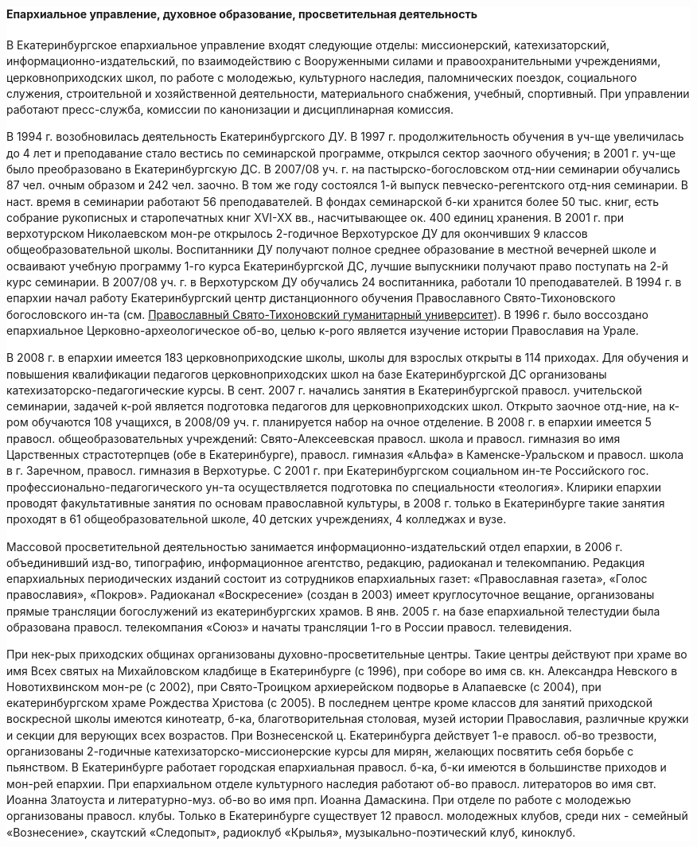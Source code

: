 #### Епархиальное управление, духовное образование, просветительная деятельность

В Екатеринбургское епархиальное управление входят следующие отделы: миссионерский, катехизаторский, информационно-издательский, по взаимодействию с Вооруженными силами и правоохранительными учреждениями, церковноприходских школ, по работе с молодежью, культурного наследия, паломнических поездок, социального служения, строительной и хозяйственной деятельности, материального снабжения, учебный, спортивный. При управлении работают пресс-служба, комиссии по канонизации и дисциплинарная комиссия.

В 1994 г. возобновилась деятельность Екатеринбургского ДУ. В 1997 г. продолжительность обучения в уч-ще увеличилась до 4 лет и преподавание стало вестись по семинарской программе, открылся сектор заочного обучения; в 2001 г. уч-ще было преобразовано в Екатеринбургскую ДС. В 2007/08 уч. г. на пастырско-богословском отд-нии семинарии обучались 87 чел. очным образом и 242 чел. заочно. В том же году состоялся 1-й выпуск певческо-регентского отд-ния семинарии. В наст. время в семинарии работают 56 преподавателей. В фондах семинарской б-ки хранится более 50 тыс. книг, есть собрание рукописных и старопечатных книг XVI-XX вв., насчитывающее ок. 400 единиц хранения. В 2001 г. при верхотурском Николаевском мон-ре открылось 2-годичное Верхотурское ДУ для окончивших 9 классов общеобразовательной школы. Воспитанники ДУ получают полное среднее образование в местной вечерней школе и осваивают учебную программу 1-го курса Екатеринбургской ДС, лучшие выпускники получают право поступать на 2-й курс семинарии. В 2007/08 уч. г. в Верхотурском ДУ обучались 24 воспитанника, работали 10 преподавателей. В 1994 г. в епархии начал работу Екатеринбургский центр дистанционного обучения Православного Свято-Тихоновского богословского ин-та (см. [Православный Свято-Тихоновский гуманитарный университет](<https://pravenc.ru/text/Православный Свято-Тихоновский гуманитарный университет.html>)). В 1996 г. было воссоздано епархиальное Церковно-археологическое об-во, целью к-рого является изучение истории Православия на Урале.

В 2008 г. в епархии имеется 183 церковноприходские школы, школы для взрослых открыты в 114 приходах. Для обучения и повышения квалификации педагогов церковноприходских школ на базе Екатеринбургской ДС организованы катехизаторско-педагогические курсы. В сент. 2007 г. начались занятия в Екатеринбургской правосл. учительской семинарии, задачей к-рой является подготовка педагогов для церковноприходских школ. Открыто заочное отд-ние, на к-ром обучаются 108 учащихся, в 2008/09 уч. г. планируется набор на очное отделение. В 2008 г. в епархии имеется 5 правосл. общеобразовательных учреждений: Свято-Алексеевская правосл. школа и правосл. гимназия во имя Царственных страстотерпцев (обе в Екатеринбурге), правосл. гимназия «Альфа» в Каменске-Уральском и правосл. школа в г. Заречном, правосл. гимназия в Верхотурье. С 2001 г. при Екатеринбургском социальном ин-те Российского гос. профессионально-педагогического ун-та осуществляется подготовка по специальности «теология». Клирики епархии проводят факультативные занятия по основам православной культуры, в 2008 г. только в Екатеринбурге такие занятия проходят в 61 общеобразовательной школе, 40 детских учреждениях, 4 колледжах и вузе.

Массовой просветительной деятельностью занимается информационно-издательский отдел епархии, в 2006 г. объединивший изд-во, типографию, информационное агентство, редакцию, радиоканал и телекомпанию. Редакция епархиальных периодических изданий состоит из сотрудников епархиальных газет: «Православная газета», «Голос православия», «Покров». Радиоканал «Воскресение» (создан в 2003) имеет круглосуточное вещание, организованы прямые трансляции богослужений из екатеринбургских храмов. В янв. 2005 г. на базе епархиальной телестудии была образована правосл. телекомпания «Союз» и начаты трансляции 1-го в России правосл. телевидения.

При нек-рых приходских общинах организованы духовно-просветительные центры. Такие центры действуют при храме во имя Всех святых на Михайловском кладбище в Екатеринбурге (с 1996), при соборе во имя св. кн. Александра Невского в Новотихвинском мон-ре (с 2002), при Свято-Троицком архиерейском подворье в Алапаевске (с 2004), при екатеринбургском храме Рождества Христова (с 2005). В последнем центре кроме классов для занятий приходской воскресной школы имеются кинотеатр, б-ка, благотворительная столовая, музей истории Православия, различные кружки и секции для верующих всех возрастов. При Вознесенской ц. Екатеринбурга действует 1-е правосл. об-во трезвости, организованы 2-годичные катехизаторско-миссионерские курсы для мирян, желающих посвятить себя борьбе с пьянством. В Екатеринбурге работает городская епархиальная правосл. б-ка, б-ки имеются в большинстве приходов и мон-рей епархии. При епархиальном отделе культурного наследия работают об-во правосл. литераторов во имя свт. Иоанна Златоуста и литературно-муз. об-во во имя прп. Иоанна Дамаскина. При отделе по работе с молодежью организованы правосл. клубы. Только в Екатеринбурге существует 12 правосл. молодежных клубов, среди них - семейный «Вознесение», скаутский «Следопыт», радиоклуб «Крылья», музыкально-поэтический клуб, киноклуб.
